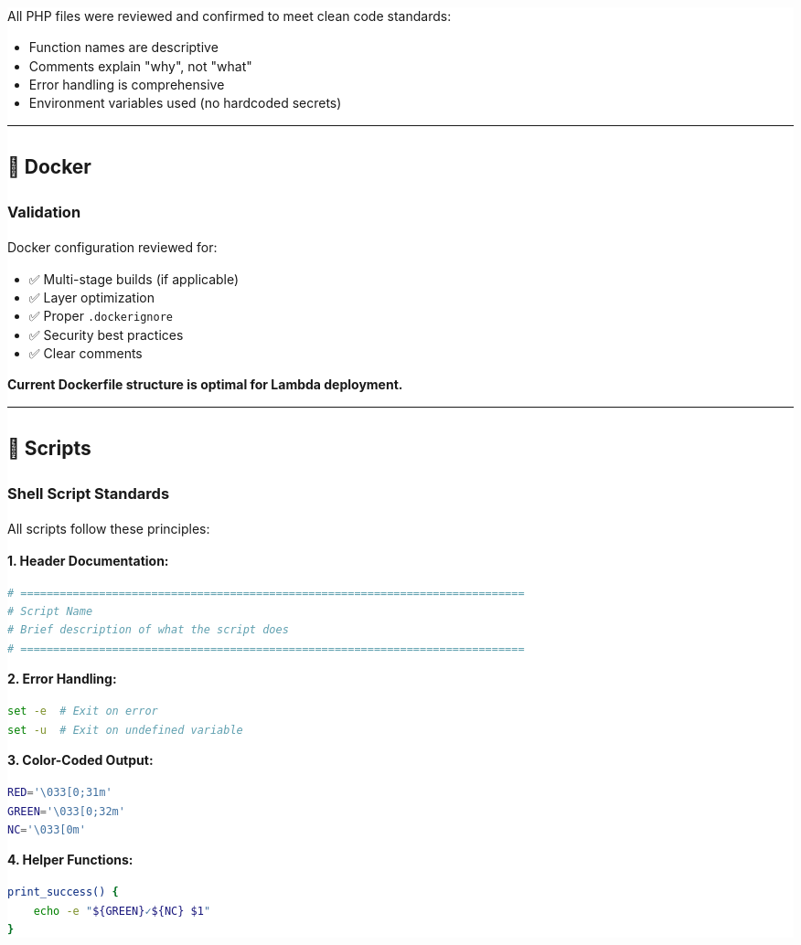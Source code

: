 All PHP files were reviewed and confirmed to meet clean code standards:
- Function names are descriptive
- Comments explain "why", not "what"
- Error handling is comprehensive
- Environment variables used (no hardcoded secrets)

---

## 🐳 Docker

### Validation

Docker configuration reviewed for:
- ✅ Multi-stage builds (if applicable)
- ✅ Layer optimization
- ✅ Proper `.dockerignore`
- ✅ Security best practices
- ✅ Clear comments

**Current Dockerfile structure is optimal for Lambda deployment.**

---

## 📜 Scripts

### Shell Script Standards

All scripts follow these principles:

**1. Header Documentation:**
```bash
# =============================================================================
# Script Name
# Brief description of what the script does
# =============================================================================
```

**2. Error Handling:**
```bash
set -e  # Exit on error
set -u  # Exit on undefined variable
```

**3. Color-Coded Output:**
```bash
RED='\033[0;31m'
GREEN='\033[0;32m'
NC='\033[0m'
```

**4. Helper Functions:**
```bash
print_success() {
    echo -e "${GREEN}✓${NC} $1"
}
```
